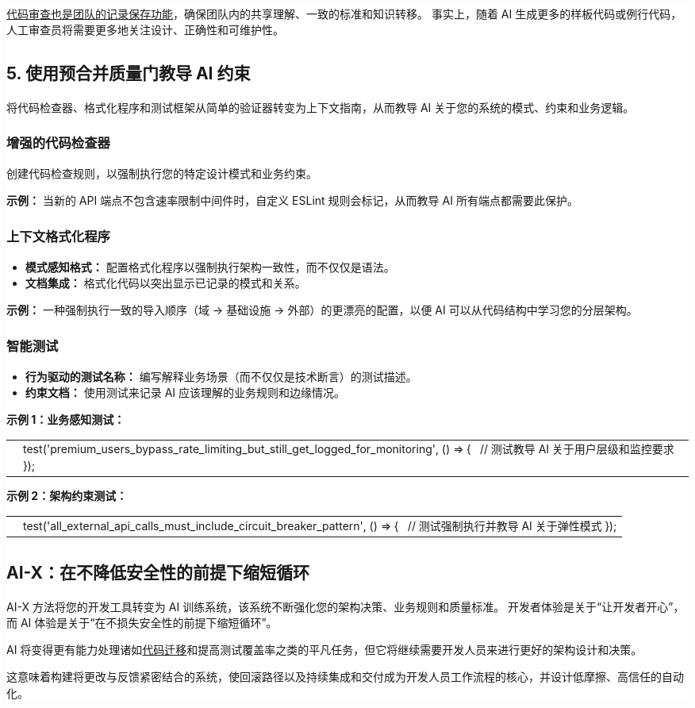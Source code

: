 [代码审查也是团队的记录保存功能](https://www.aviator.co/podcast/code-reviews-looks-good-to-me?utm_source=tns&utm_medium=content&utm_campaign=q2-2025-tns-article-3-aviator-adrienne-tacke-podcast&utm_term=net-new&utm_content=awareness)，确保团队内的共享理解、一致的标准和知识转移。 事实上，随着 AI 生成更多的样板代码或例行代码，人工审查员将需要更多地关注设计、正确性和可维护性。

## 5. 使用预合并质量门教导 AI 约束

将代码检查器、格式化程序和测试框架从简单的验证器转变为上下文指南，从而教导 AI 关于您的系统的模式、约束和业务逻辑。

### 增强的代码检查器

创建代码检查规则，以强制执行您的特定设计模式和业务约束。

**示例：** 当新的 API 端点不包含速率限制中间件时，自定义 ESLint 规则会标记，从而教导 AI 所有端点都需要此保护。

### 上下文格式化程序

* **模式感知格式：** 配置格式化程序以强制执行架构一致性，而不仅仅是语法。
* **文档集成：** 格式化代码以突出显示已记录的模式和关系。

**示例：** 一种强制执行一致的导入顺序（域 → 基础设施 → 外部）的更漂亮的配置，以便 AI 可以从代码结构中学习您的分层架构。

### 智能测试

* **行为驱动的测试名称：** 编写解释业务场景（而不仅仅是技术断言）的测试描述。
* **约束文档：** 使用测试来记录 AI 应该理解的业务规则和边缘情况。

**示例 1：业务感知测试：**

|  |  |
| --- | --- |
|  | test('premium\_users\_bypass\_rate\_limiting\_but\_still\_get\_logged\_for\_monitoring', () => {   // 测试教导 AI 关于用户层级和监控要求  }); |

**示例 2：架构约束测试：**

|  |  |
| --- | --- |
|  | test('all\_external\_api\_calls\_must\_include\_circuit\_breaker\_pattern', () => {   // 测试强制执行并教导 AI 关于弹性模式  }); |

## AI-X：在不降低安全性的前提下缩短循环

AI-X 方法将您的开发工具转变为 AI 训练系统，该系统不断强化您的架构决策、业务规则和质量标准。 开发者体验是关于“让开发者开心”，而 AI 体验是关于“在不损失安全性的前提下缩短循环”。

AI 将变得更有能力处理诸如[代码迁移](https://www.aviator.co/blog/aviator-agents-code-migration/?utm_source=tns&utm_medium=content&utm_campaign=q2-2025-tns-article-agents-blog&utm_term=net-new&utm_content=awareness)和提高测试覆盖率之类的平凡任务，但它将继续需要开发人员来进行更好的架构设计和决策。

这意味着构建将更改与反馈紧密结合的系统，使回滚路径以及持续集成和交付成为开发人员工作流程的核心，并设计低摩擦、高信任的自动化。